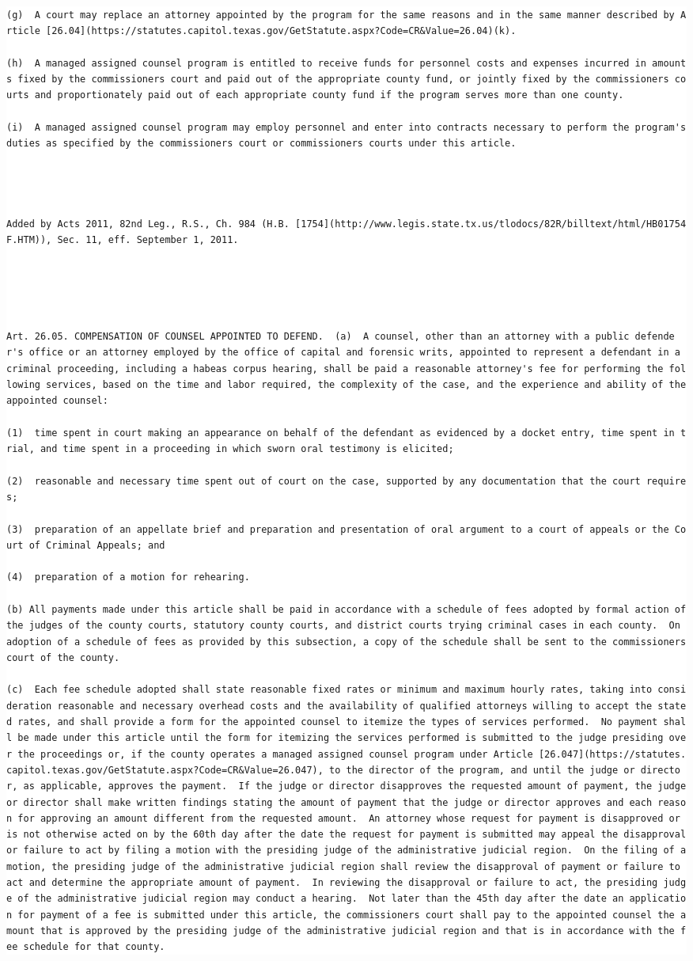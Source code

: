     (g)  A court may replace an attorney appointed by the program for the same reasons and in the same manner described by Article [26.04](https://statutes.capitol.texas.gov/GetStatute.aspx?Code=CR&Value=26.04)(k).
    
    (h)  A managed assigned counsel program is entitled to receive funds for personnel costs and expenses incurred in amounts fixed by the commissioners court and paid out of the appropriate county fund, or jointly fixed by the commissioners courts and proportionately paid out of each appropriate county fund if the program serves more than one county.
    
    (i)  A managed assigned counsel program may employ personnel and enter into contracts necessary to perform the program's duties as specified by the commissioners court or commissioners courts under this article.
    
    
    
    
    Added by Acts 2011, 82nd Leg., R.S., Ch. 984 (H.B. [1754](http://www.legis.state.tx.us/tlodocs/82R/billtext/html/HB01754F.HTM)), Sec. 11, eff. September 1, 2011.
    
    
    
    
    
    Art. 26.05. COMPENSATION OF COUNSEL APPOINTED TO DEFEND.  (a)  A counsel, other than an attorney with a public defender's office or an attorney employed by the office of capital and forensic writs, appointed to represent a defendant in a criminal proceeding, including a habeas corpus hearing, shall be paid a reasonable attorney's fee for performing the following services, based on the time and labor required, the complexity of the case, and the experience and ability of the appointed counsel:
    
    (1)  time spent in court making an appearance on behalf of the defendant as evidenced by a docket entry, time spent in trial, and time spent in a proceeding in which sworn oral testimony is elicited;
    
    (2)  reasonable and necessary time spent out of court on the case, supported by any documentation that the court requires;
    
    (3)  preparation of an appellate brief and preparation and presentation of oral argument to a court of appeals or the Court of Criminal Appeals; and
    
    (4)  preparation of a motion for rehearing.
    
    (b) All payments made under this article shall be paid in accordance with a schedule of fees adopted by formal action of the judges of the county courts, statutory county courts, and district courts trying criminal cases in each county.  On adoption of a schedule of fees as provided by this subsection, a copy of the schedule shall be sent to the commissioners court of the county.
    
    (c)  Each fee schedule adopted shall state reasonable fixed rates or minimum and maximum hourly rates, taking into consideration reasonable and necessary overhead costs and the availability of qualified attorneys willing to accept the stated rates, and shall provide a form for the appointed counsel to itemize the types of services performed.  No payment shall be made under this article until the form for itemizing the services performed is submitted to the judge presiding over the proceedings or, if the county operates a managed assigned counsel program under Article [26.047](https://statutes.capitol.texas.gov/GetStatute.aspx?Code=CR&Value=26.047), to the director of the program, and until the judge or director, as applicable, approves the payment.  If the judge or director disapproves the requested amount of payment, the judge or director shall make written findings stating the amount of payment that the judge or director approves and each reason for approving an amount different from the requested amount.  An attorney whose request for payment is disapproved or is not otherwise acted on by the 60th day after the date the request for payment is submitted may appeal the disapproval or failure to act by filing a motion with the presiding judge of the administrative judicial region.  On the filing of a motion, the presiding judge of the administrative judicial region shall review the disapproval of payment or failure to act and determine the appropriate amount of payment.  In reviewing the disapproval or failure to act, the presiding judge of the administrative judicial region may conduct a hearing.  Not later than the 45th day after the date an application for payment of a fee is submitted under this article, the commissioners court shall pay to the appointed counsel the amount that is approved by the presiding judge of the administrative judicial region and that is in accordance with the fee schedule for that county.
    